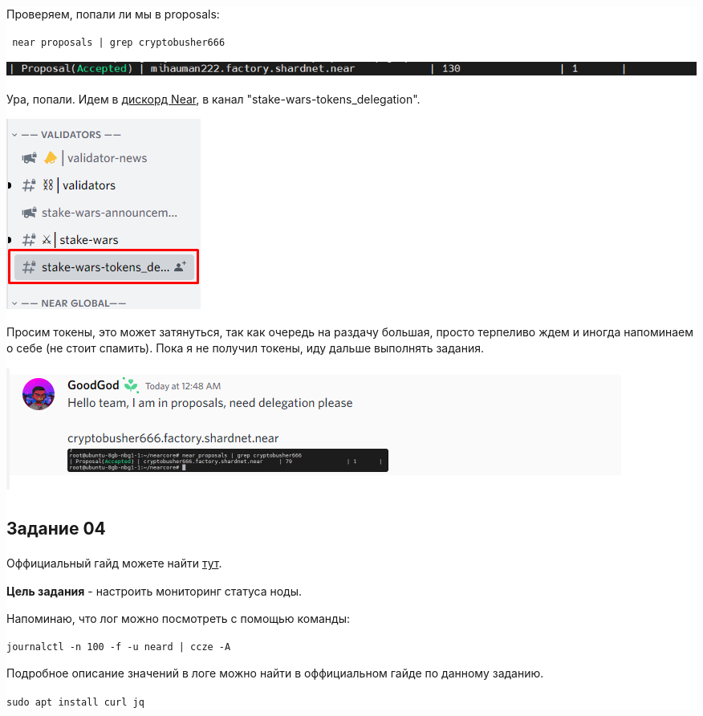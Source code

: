 Проверяем, попали ли мы в proposals:

```
 near proposals | grep cryptobusher666
```

![image](_attachments/Pasted%20image%2020220802004543.png)

Ура, попали. Идем в [дискорд Near](https://discord.com/invite/UY9Xf2k), в канал  "stake-wars-tokens_delegation".

![image](_attachments/Pasted%20image%2020220802004740.png)

Просим токены, это может затянуться, так как очередь на раздачу большая, просто терпеливо ждем и иногда напоминаем о себе (не стоит спамить). Пока я не получил токены, иду дальше выполнять задания.

![image](_attachments/Pasted%20image%2020220802004851.png)

## Задание 04

Оффициальный гайд можете найти [тут](https://github.com/near/stakewars-iii/blob/main/challenges/004.md).

**Цель задания** - настроить мониторинг статуса ноды.

Напоминаю, что лог можно посмотреть с помощью команды:

```
journalctl -n 100 -f -u neard | ccze -A
```

Подробное описание значений в логе можно найти в оффициальном гайде по данному заданию.

```
sudo apt install curl jq
```
